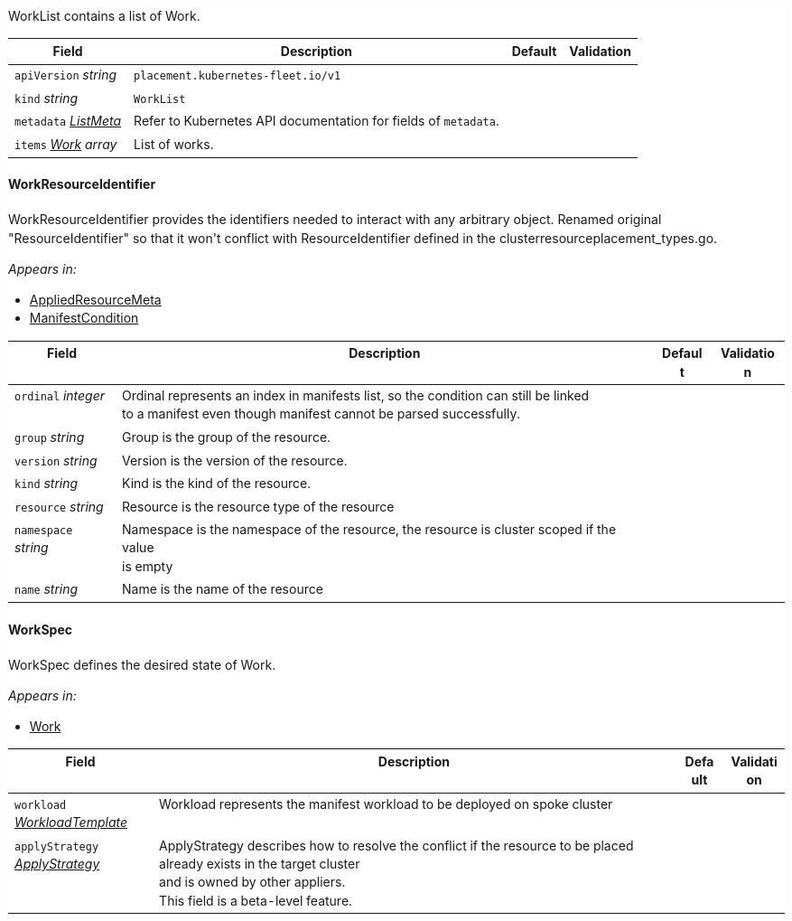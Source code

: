 

WorkList contains a list of Work.





| Field | Description | Default | Validation |
| --- | --- | --- | --- |
| `apiVersion` _string_ | `placement.kubernetes-fleet.io/v1` | | |
| `kind` _string_ | `WorkList` | | |
| `metadata` _[ListMeta](https://kubernetes.io/docs/reference/generated/kubernetes-api/v1.31/#listmeta-v1-meta)_ | Refer to Kubernetes API documentation for fields of `metadata`. |  |  |
| `items` _[Work](#work) array_ | List of works. |  |  |


#### WorkResourceIdentifier



WorkResourceIdentifier provides the identifiers needed to interact with any arbitrary object.
Renamed original "ResourceIdentifier" so that it won't conflict with ResourceIdentifier defined in the clusterresourceplacement_types.go.



_Appears in:_
- [AppliedResourceMeta](#appliedresourcemeta)
- [ManifestCondition](#manifestcondition)

| Field | Description | Default | Validation |
| --- | --- | --- | --- |
| `ordinal` _integer_ | Ordinal represents an index in manifests list, so the condition can still be linked<br />to a manifest even though manifest cannot be parsed successfully. |  |  |
| `group` _string_ | Group is the group of the resource. |  |  |
| `version` _string_ | Version is the version of the resource. |  |  |
| `kind` _string_ | Kind is the kind of the resource. |  |  |
| `resource` _string_ | Resource is the resource type of the resource |  |  |
| `namespace` _string_ | Namespace is the namespace of the resource, the resource is cluster scoped if the value<br />is empty |  |  |
| `name` _string_ | Name is the name of the resource |  |  |


#### WorkSpec



WorkSpec defines the desired state of Work.



_Appears in:_
- [Work](#work)

| Field | Description | Default | Validation |
| --- | --- | --- | --- |
| `workload` _[WorkloadTemplate](#workloadtemplate)_ | Workload represents the manifest workload to be deployed on spoke cluster |  |  |
| `applyStrategy` _[ApplyStrategy](#applystrategy)_ | ApplyStrategy describes how to resolve the conflict if the resource to be placed already exists in the target cluster<br />and is owned by other appliers.<br />This field is a beta-level feature. |  |  |
